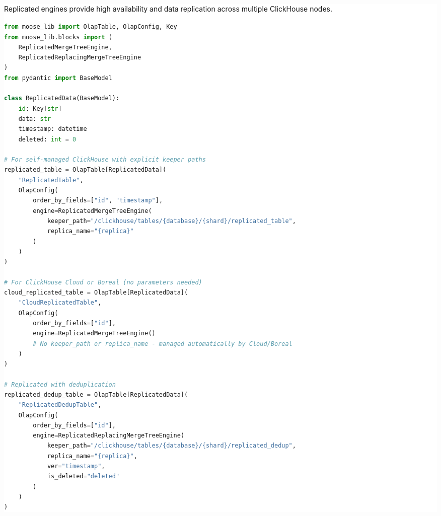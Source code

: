 Replicated engines provide high availability and data replication across multiple ClickHouse nodes.

```python
from moose_lib import OlapTable, OlapConfig, Key
from moose_lib.blocks import (
    ReplicatedMergeTreeEngine,
    ReplicatedReplacingMergeTreeEngine
)
from pydantic import BaseModel

class ReplicatedData(BaseModel):
    id: Key[str]
    data: str
    timestamp: datetime
    deleted: int = 0

# For self-managed ClickHouse with explicit keeper paths
replicated_table = OlapTable[ReplicatedData](
    "ReplicatedTable",
    OlapConfig(
        order_by_fields=["id", "timestamp"],
        engine=ReplicatedMergeTreeEngine(
            keeper_path="/clickhouse/tables/{database}/{shard}/replicated_table",
            replica_name="{replica}"
        )
    )
)

# For ClickHouse Cloud or Boreal (no parameters needed)
cloud_replicated_table = OlapTable[ReplicatedData](
    "CloudReplicatedTable",
    OlapConfig(
        order_by_fields=["id"],
        engine=ReplicatedMergeTreeEngine()
        # No keeper_path or replica_name - managed automatically by Cloud/Boreal
    )
)

# Replicated with deduplication
replicated_dedup_table = OlapTable[ReplicatedData](
    "ReplicatedDedupTable",
    OlapConfig(
        order_by_fields=["id"],
        engine=ReplicatedReplacingMergeTreeEngine(
            keeper_path="/clickhouse/tables/{database}/{shard}/replicated_dedup",
            replica_name="{replica}",
            ver="timestamp",
            is_deleted="deleted"
        )
    )
)
```
